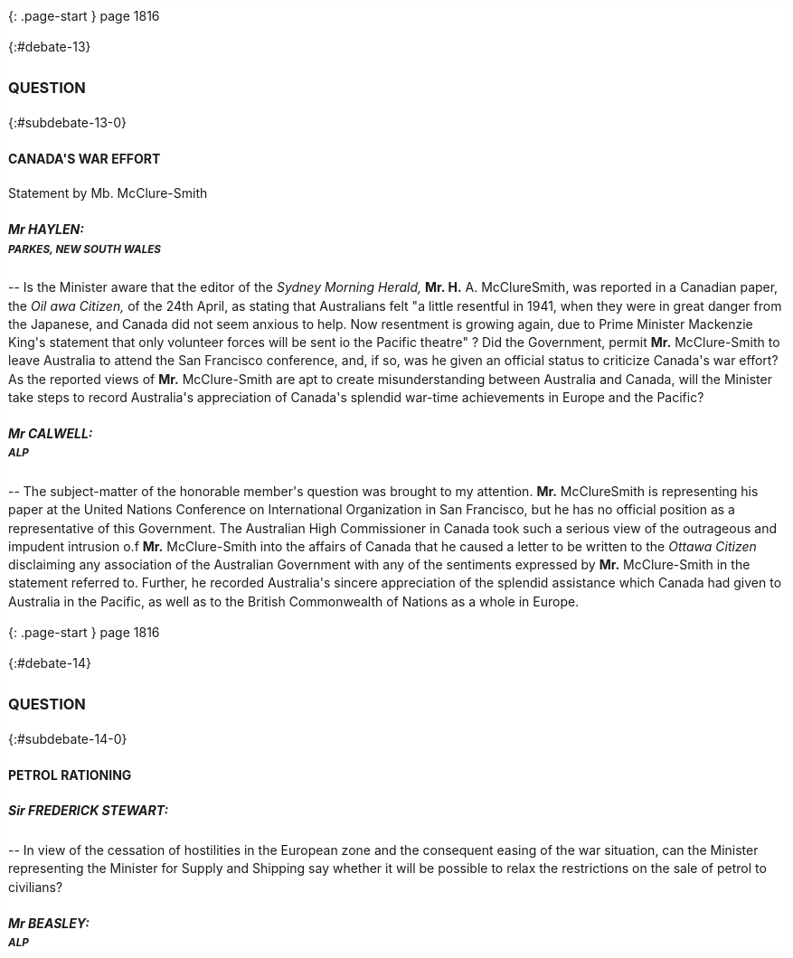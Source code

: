 {: .page-start }
page 1816

{:#debate-13}
### QUESTION

{:#subdebate-13-0}
#### CANADA'S WAR EFFORT

Statement by Mb.  McClure-Smith 

##### Mr HAYLEN:<br><small class="text-muted">PARKES, NEW SOUTH WALES</small>

-- Is the Minister aware that the editor of the  *Sydney Morning Herald,*  **Mr. H.**  A. McClureSmith, was reported in a Canadian paper, the  *Oil awa Citizen,*  of the 24th April, as stating that Australians felt "a little resentful in 1941, when they were in great danger from the Japanese, and Canada did not seem anxious to help. Now resentment is growing again, due to Prime Minister Mackenzie King's statement that only volunteer forces will be sent io the Pacific theatre" ? Did the Government, permit  **Mr.**  McClure-Smith  to leave Australia to attend the San Francisco conference, and, if so, was he given an official status to criticize Canada's war effort? As the reported views of  **Mr.**  McClure-Smith  are apt to create misunderstanding between Australia and Canada, will the Minister take steps to record Australia's appreciation of Canada's splendid war-time achievements in Europe and the Pacific? 

##### Mr CALWELL:<br><small class="text-muted">ALP</small>

-- The subject-matter of the honorable member's question was brought to my attention.  **Mr.**  McClureSmith  is representing his paper at the United Nations Conference on International Organization in San Francisco, but he has no official position as a representative of this Government. The Australian High Commissioner in Canada took such a serious view of the outrageous and impudent intrusion o.f  **Mr.**  McClure-Smith  into the affairs of Canada that he caused a letter to be written to the  *Ottawa Citizen*  disclaiming any association of the Australian Government with any of the sentiments expressed by  **Mr.**  McClure-Smith  in the statement referred to. Further, he recorded Australia's sincere appreciation of the splendid assistance which Canada had given to Australia in the Pacific, as well as to the British Commonwealth of Nations as a whole in Europe. 

{: .page-start }
page 1816

{:#debate-14}
### QUESTION

{:#subdebate-14-0}
#### PETROL RATIONING

##### Sir FREDERICK STEWART:

-- In view of the cessation of hostilities in the European zone and the consequent easing of the war situation, can the Minister representing the Minister for Supply and Shipping say whether it will be possible to relax the restrictions on the sale of petrol to civilians? 

##### Mr BEASLEY:<br><small class="text-muted">ALP</small>
